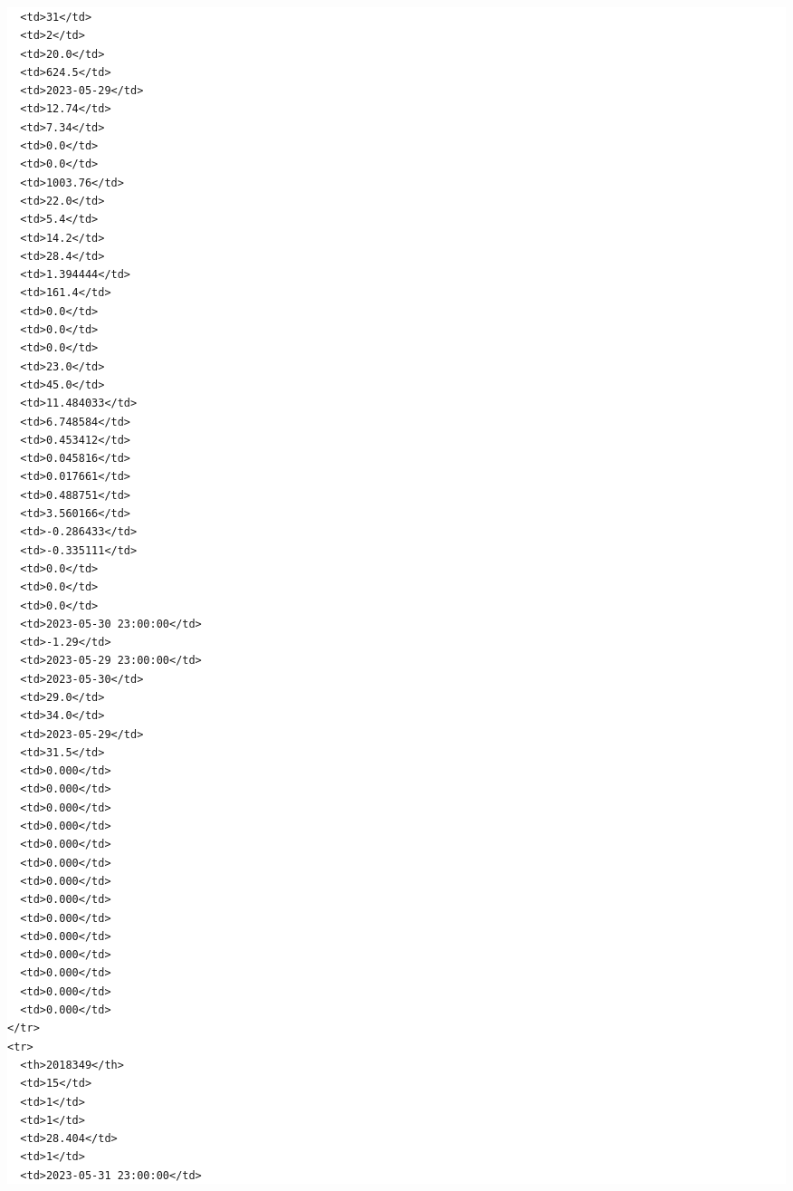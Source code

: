       <td>31</td>
      <td>2</td>
      <td>20.0</td>
      <td>624.5</td>
      <td>2023-05-29</td>
      <td>12.74</td>
      <td>7.34</td>
      <td>0.0</td>
      <td>0.0</td>
      <td>1003.76</td>
      <td>22.0</td>
      <td>5.4</td>
      <td>14.2</td>
      <td>28.4</td>
      <td>1.394444</td>
      <td>161.4</td>
      <td>0.0</td>
      <td>0.0</td>
      <td>0.0</td>
      <td>23.0</td>
      <td>45.0</td>
      <td>11.484033</td>
      <td>6.748584</td>
      <td>0.453412</td>
      <td>0.045816</td>
      <td>0.017661</td>
      <td>0.488751</td>
      <td>3.560166</td>
      <td>-0.286433</td>
      <td>-0.335111</td>
      <td>0.0</td>
      <td>0.0</td>
      <td>0.0</td>
      <td>2023-05-30 23:00:00</td>
      <td>-1.29</td>
      <td>2023-05-29 23:00:00</td>
      <td>2023-05-30</td>
      <td>29.0</td>
      <td>34.0</td>
      <td>2023-05-29</td>
      <td>31.5</td>
      <td>0.000</td>
      <td>0.000</td>
      <td>0.000</td>
      <td>0.000</td>
      <td>0.000</td>
      <td>0.000</td>
      <td>0.000</td>
      <td>0.000</td>
      <td>0.000</td>
      <td>0.000</td>
      <td>0.000</td>
      <td>0.000</td>
      <td>0.000</td>
      <td>0.000</td>
    </tr>
    <tr>
      <th>2018349</th>
      <td>15</td>
      <td>1</td>
      <td>1</td>
      <td>28.404</td>
      <td>1</td>
      <td>2023-05-31 23:00:00</td>